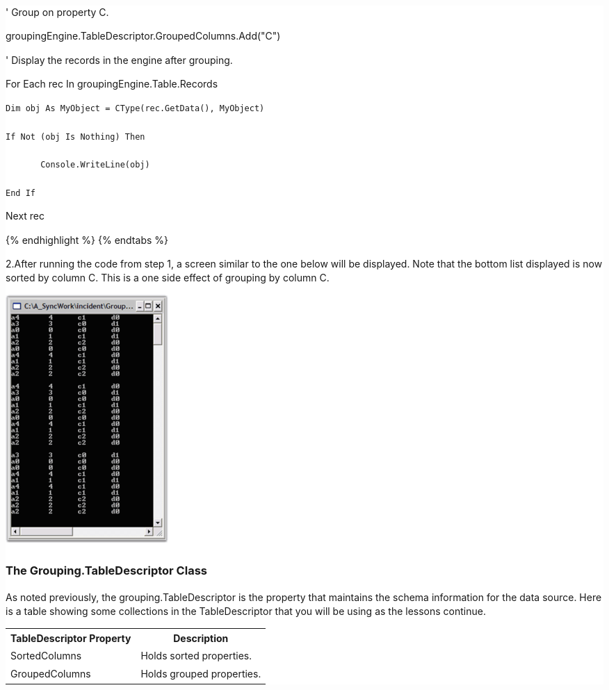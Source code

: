' Group on property C.

groupingEngine.TableDescriptor.GroupedColumns.Add("C")



' Display the records in the engine after grouping.

For Each rec In groupingEngine.Table.Records

	Dim obj As MyObject = CType(rec.GetData(), MyObject)

	If Not (obj Is Nothing) Then

		   Console.WriteLine(obj)

	End If

Next rec

{% endhighlight %}
{% endtabs %}

2.After running the code from step 1, a screen similar to the one below will be displayed. Note that the bottom list displayed is now sorted by column C. This is a one side effect of grouping by column C.



![](Using-Grouping_images/Using-Grouping_img2.png)



### The Grouping.TableDescriptor Class

As noted previously, the grouping.TableDescriptor is the property that maintains the schema information for the data source. Here is a table showing some collections in the TableDescriptor that you will be using as the lessons continue.



<table>
<tr>
<th>
TableDescriptor Property</th><th>
Description</th></tr>
<tr>
<td>
SortedColumns </td><td>
Holds sorted properties. </td></tr>
<tr>
<td>
GroupedColumns </td><td>
Holds grouped properties. </td></tr>
